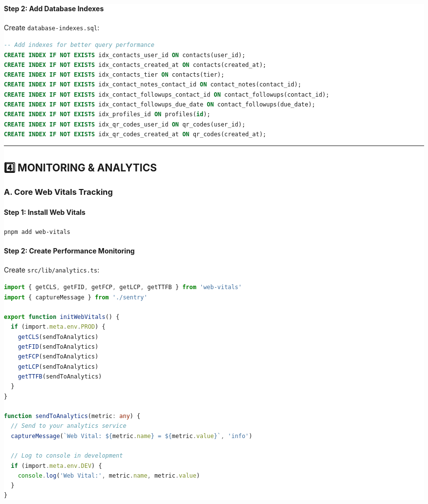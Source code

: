 #### **Step 2: Add Database Indexes**
Create `database-indexes.sql`:
```sql
-- Add indexes for better query performance
CREATE INDEX IF NOT EXISTS idx_contacts_user_id ON contacts(user_id);
CREATE INDEX IF NOT EXISTS idx_contacts_created_at ON contacts(created_at);
CREATE INDEX IF NOT EXISTS idx_contacts_tier ON contacts(tier);
CREATE INDEX IF NOT EXISTS idx_contact_notes_contact_id ON contact_notes(contact_id);
CREATE INDEX IF NOT EXISTS idx_contact_followups_contact_id ON contact_followups(contact_id);
CREATE INDEX IF NOT EXISTS idx_contact_followups_due_date ON contact_followups(due_date);
CREATE INDEX IF NOT EXISTS idx_profiles_id ON profiles(id);
CREATE INDEX IF NOT EXISTS idx_qr_codes_user_id ON qr_codes(user_id);
CREATE INDEX IF NOT EXISTS idx_qr_codes_created_at ON qr_codes(created_at);
```

---

## **4️⃣ MONITORING & ANALYTICS**

### **A. Core Web Vitals Tracking**

#### **Step 1: Install Web Vitals**
```bash
pnpm add web-vitals
```

#### **Step 2: Create Performance Monitoring**
Create `src/lib/analytics.ts`:
```typescript
import { getCLS, getFID, getFCP, getLCP, getTTFB } from 'web-vitals'
import { captureMessage } from './sentry'

export function initWebVitals() {
  if (import.meta.env.PROD) {
    getCLS(sendToAnalytics)
    getFID(sendToAnalytics)
    getFCP(sendToAnalytics)
    getLCP(sendToAnalytics)
    getTTFB(sendToAnalytics)
  }
}

function sendToAnalytics(metric: any) {
  // Send to your analytics service
  captureMessage(`Web Vital: ${metric.name} = ${metric.value}`, 'info')
  
  // Log to console in development
  if (import.meta.env.DEV) {
    console.log('Web Vital:', metric.name, metric.value)
  }
}
```
